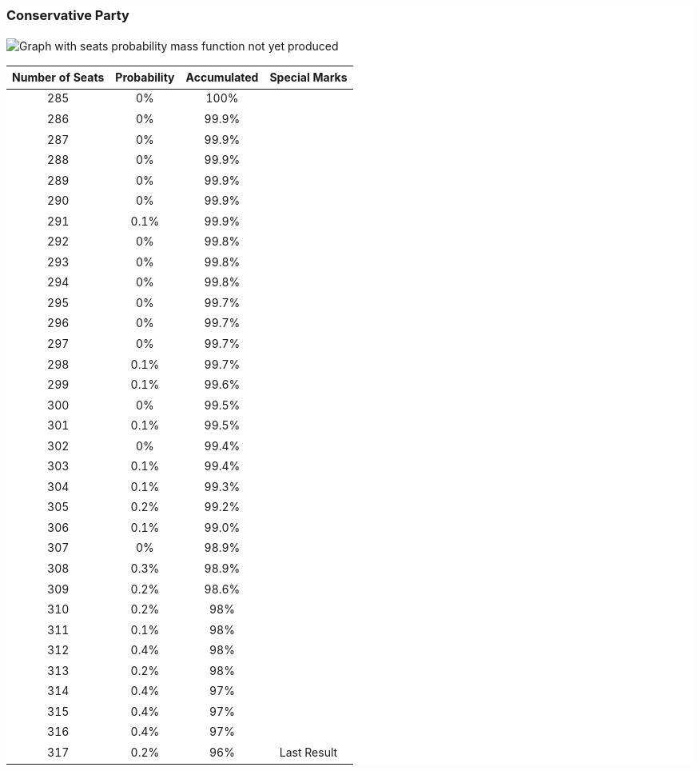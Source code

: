 ### Conservative Party

![Graph with seats probability mass function not yet produced](2018-06-05-YouGov-coalitions-seats-pmf-con.png "Seats Probability Mass Function")

| Number of Seats | Probability | Accumulated | Special Marks |
|:---------------:|:-----------:|:-----------:|:-------------:|
| 285 | 0% | 100% |  |
| 286 | 0% | 99.9% |  |
| 287 | 0% | 99.9% |  |
| 288 | 0% | 99.9% |  |
| 289 | 0% | 99.9% |  |
| 290 | 0% | 99.9% |  |
| 291 | 0.1% | 99.9% |  |
| 292 | 0% | 99.8% |  |
| 293 | 0% | 99.8% |  |
| 294 | 0% | 99.8% |  |
| 295 | 0% | 99.7% |  |
| 296 | 0% | 99.7% |  |
| 297 | 0% | 99.7% |  |
| 298 | 0.1% | 99.7% |  |
| 299 | 0.1% | 99.6% |  |
| 300 | 0% | 99.5% |  |
| 301 | 0.1% | 99.5% |  |
| 302 | 0% | 99.4% |  |
| 303 | 0.1% | 99.4% |  |
| 304 | 0.1% | 99.3% |  |
| 305 | 0.2% | 99.2% |  |
| 306 | 0.1% | 99.0% |  |
| 307 | 0% | 98.9% |  |
| 308 | 0.3% | 98.9% |  |
| 309 | 0.2% | 98.6% |  |
| 310 | 0.2% | 98% |  |
| 311 | 0.1% | 98% |  |
| 312 | 0.4% | 98% |  |
| 313 | 0.2% | 98% |  |
| 314 | 0.4% | 97% |  |
| 315 | 0.4% | 97% |  |
| 316 | 0.4% | 97% |  |
| 317 | 0.2% | 96% | Last Result |